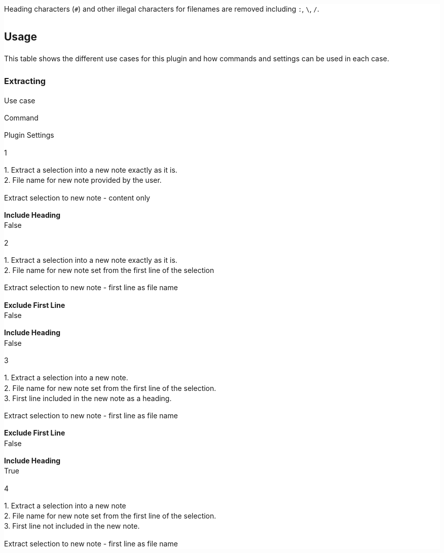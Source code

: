 Heading characters (`#`) and other illegal characters for filenames are removed including `:`, `\`, `/`.

## Usage

This table shows the different use cases for this plugin and how commands and settings can be used in each case.

### Extracting

Use case

Command

Plugin Settings

1

1\. Extract a selection into a new note exactly as it is.  
2\. File name for new note provided by the user.

Extract selection to new note - content only

**Include Heading**  
False

2

1\. Extract a selection into a new note exactly as it is.  
2\. File name for new note set from the first line of the selection

Extract selection to new note - first line as file name

**Exclude First Line**  
False

**Include Heading**  
False

3

1\. Extract a selection into a new note.  
2\. File name for new note set from the first line of the selection.  
3\. First line included in the new note as a heading.

Extract selection to new note - first line as file name

**Exclude First Line**  
False

**Include Heading**  
True

4

1\. Extract a selection into a new note  
2\. File name for new note set from the first line of the selection.  
3\. First line not included in the new note.

Extract selection to new note - first line as file name
